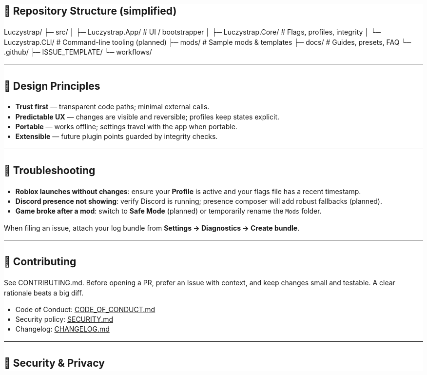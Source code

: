 
## 📂 Repository Structure (simplified)

Luczystrap/
├─ src/
│ ├─ Luczystrap.App/ # UI / bootstrapper
│ ├─ Luczystrap.Core/ # Flags, profiles, integrity
│ └─ Luczystrap.CLI/ # Command-line tooling (planned)
├─ mods/ # Sample mods & templates
├─ docs/ # Guides, presets, FAQ
└─ .github/
├─ ISSUE_TEMPLATE/
└─ workflows/


---

## 🧠 Design Principles

- **Trust first** — transparent code paths; minimal external calls.
- **Predictable UX** — changes are visible and reversible; profiles keep states explicit.
- **Portable** — works offline; settings travel with the app when portable.
- **Extensible** — future plugin points guarded by integrity checks.

---

## 🐛 Troubleshooting

- **Roblox launches without changes**: ensure your **Profile** is active and your flags file has a recent timestamp.  
- **Discord presence not showing**: verify Discord is running; presence composer will add robust fallbacks (planned).  
- **Game broke after a mod**: switch to **Safe Mode** (planned) or temporarily rename the `Mods` folder.

When filing an issue, attach your log bundle from **Settings → Diagnostics → Create bundle**.

---

## 🤝 Contributing

See [CONTRIBUTING.md](./CONTRIBUTING.md). Before opening a PR, prefer an Issue with context, and keep changes small and testable. A clear rationale beats a big diff.

- Code of Conduct: [CODE_OF_CONDUCT.md](./CODE_OF_CONDUCT.md)  
- Security policy: [SECURITY.md](./SECURITY.md)  
- Changelog: [CHANGELOG.md](./CHANGELOG.md)

---

## 🔐 Security & Privacy
